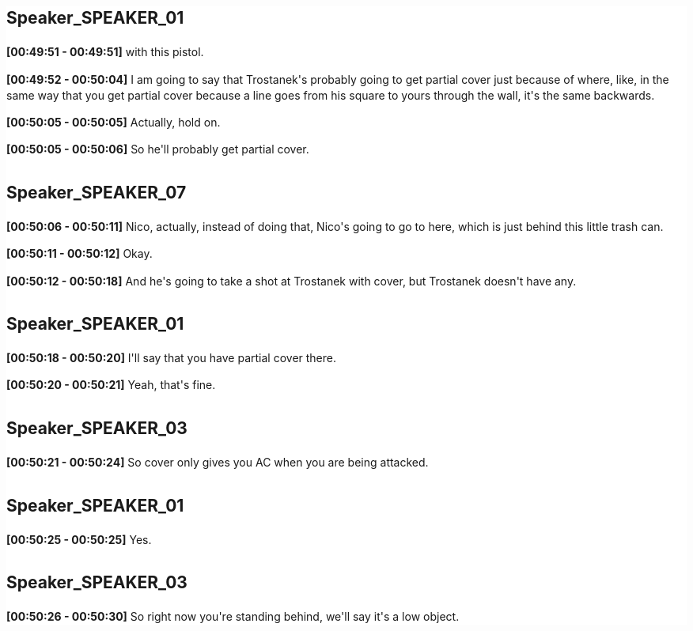 
## Speaker_SPEAKER_01

**[00:49:51 - 00:49:51]** with this pistol.

**[00:49:52 - 00:50:04]** I am going to say that Trostanek's probably going to get partial cover just because of where, like, in the same way that you get partial cover because a line goes from his square to yours through the wall, it's the same backwards.

**[00:50:05 - 00:50:05]** Actually, hold on.

**[00:50:05 - 00:50:06]** So he'll probably get partial cover.


## Speaker_SPEAKER_07

**[00:50:06 - 00:50:11]** Nico, actually, instead of doing that, Nico's going to go to here, which is just behind this little trash can.

**[00:50:11 - 00:50:12]** Okay.

**[00:50:12 - 00:50:18]** And he's going to take a shot at Trostanek with cover, but Trostanek doesn't have any.


## Speaker_SPEAKER_01

**[00:50:18 - 00:50:20]** I'll say that you have partial cover there.

**[00:50:20 - 00:50:21]** Yeah, that's fine.


## Speaker_SPEAKER_03

**[00:50:21 - 00:50:24]** So cover only gives you AC when you are being attacked.


## Speaker_SPEAKER_01

**[00:50:25 - 00:50:25]** Yes.


## Speaker_SPEAKER_03

**[00:50:26 - 00:50:30]** So right now you're standing behind, we'll say it's a low object.


